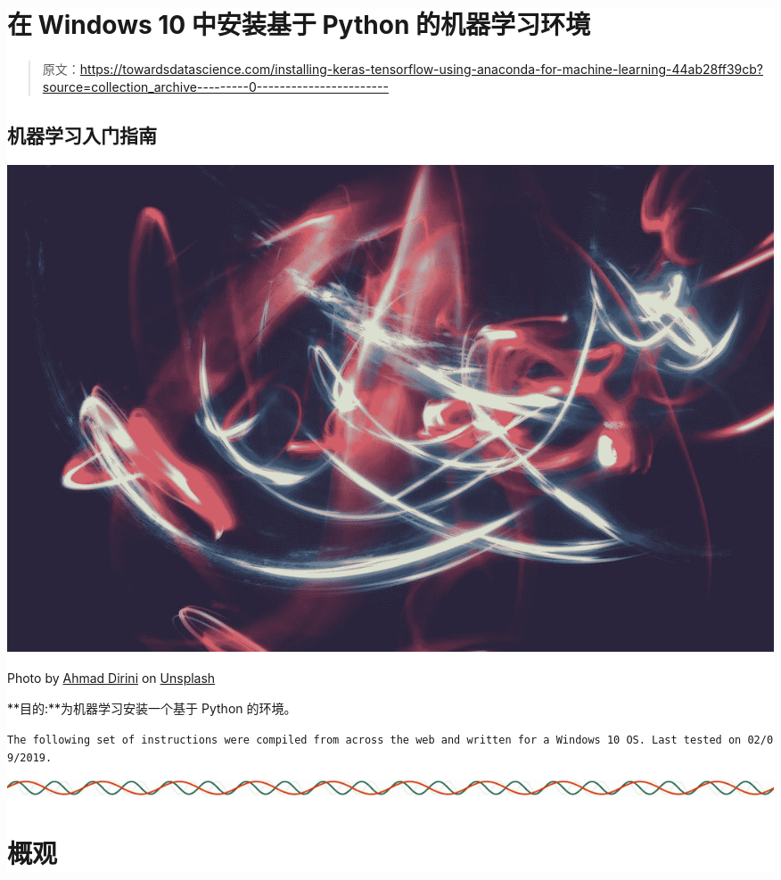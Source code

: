 # 在 Windows 10 中安装基于 Python 的机器学习环境

> 原文：<https://towardsdatascience.com/installing-keras-tensorflow-using-anaconda-for-machine-learning-44ab28ff39cb?source=collection_archive---------0----------------------->

## 机器学习入门指南

![](img/f5acfc4d751ac46849029a4583a603b3.png)

Photo by [Ahmad Dirini](https://unsplash.com/@ahmadirini?utm_source=medium&utm_medium=referral) on [Unsplash](https://unsplash.com?utm_source=medium&utm_medium=referral)

**目的:**为机器学习安装一个基于 Python 的环境。

```
The following set of instructions were compiled from across the web and written for a Windows 10 OS. Last tested on 02/09/2019.
```

![](img/77d0ace87ccb9e9a1bf8579dbe563807.png)

# 概观
